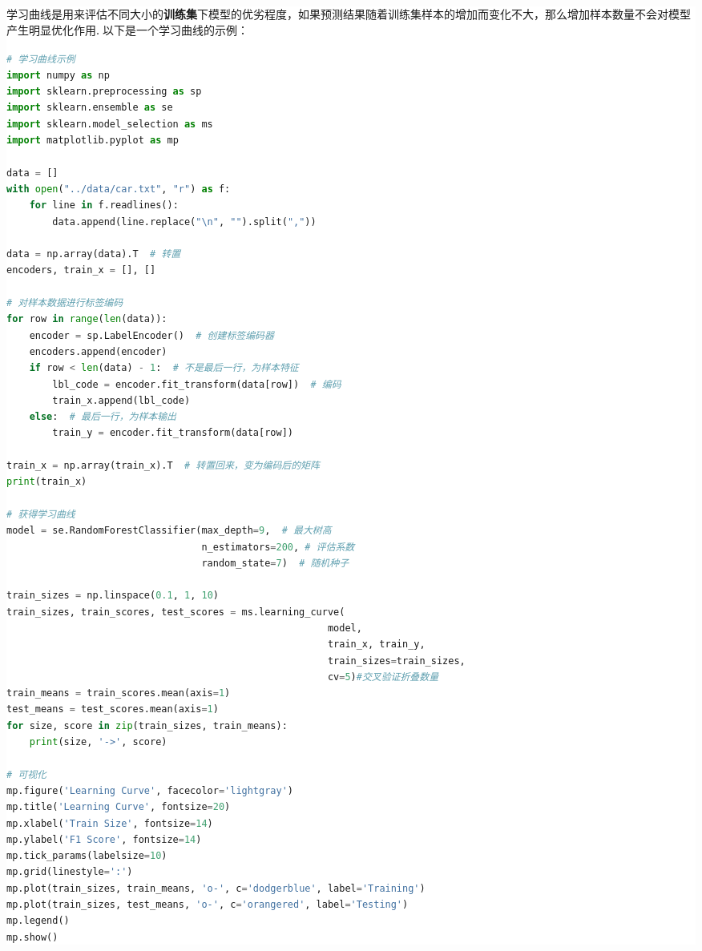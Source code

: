 
学习曲线是用来评估不同大小的**训练集**下模型的优劣程度，如果预测结果随着训练集样本的增加而变化不大，那么增加样本数量不会对模型产生明显优化作用. 以下是一个学习曲线的示例：

```python
# 学习曲线示例
import numpy as np
import sklearn.preprocessing as sp
import sklearn.ensemble as se
import sklearn.model_selection as ms
import matplotlib.pyplot as mp

data = []
with open("../data/car.txt", "r") as f:
    for line in f.readlines():
        data.append(line.replace("\n", "").split(","))

data = np.array(data).T  # 转置
encoders, train_x = [], []

# 对样本数据进行标签编码
for row in range(len(data)):
    encoder = sp.LabelEncoder()  # 创建标签编码器
    encoders.append(encoder)
    if row < len(data) - 1:  # 不是最后一行，为样本特征
        lbl_code = encoder.fit_transform(data[row])  # 编码
        train_x.append(lbl_code)
    else:  # 最后一行，为样本输出
        train_y = encoder.fit_transform(data[row])

train_x = np.array(train_x).T  # 转置回来，变为编码后的矩阵
print(train_x)

# 获得学习曲线
model = se.RandomForestClassifier(max_depth=9,  # 最大树高
                                  n_estimators=200, # 评估系数
                                  random_state=7)  # 随机种子

train_sizes = np.linspace(0.1, 1, 10)
train_sizes, train_scores, test_scores = ms.learning_curve(
                                                        model,
                                                        train_x, train_y,
                                                        train_sizes=train_sizes,
                                                        cv=5)#交叉验证折叠数量
train_means = train_scores.mean(axis=1)
test_means = test_scores.mean(axis=1)
for size, score in zip(train_sizes, train_means):
    print(size, '->', score)

# 可视化
mp.figure('Learning Curve', facecolor='lightgray')
mp.title('Learning Curve', fontsize=20)
mp.xlabel('Train Size', fontsize=14)
mp.ylabel('F1 Score', fontsize=14)
mp.tick_params(labelsize=10)
mp.grid(linestyle=':')
mp.plot(train_sizes, train_means, 'o-', c='dodgerblue', label='Training')
mp.plot(train_sizes, test_means, 'o-', c='orangered', label='Testing')
mp.legend()
mp.show()
```
